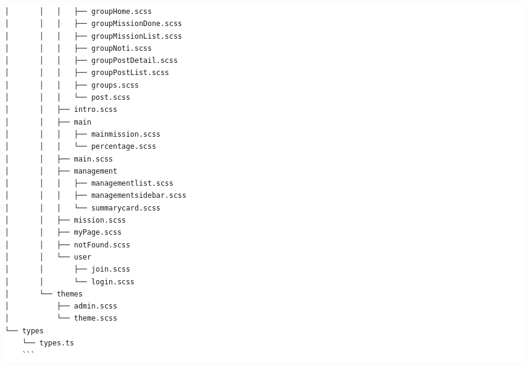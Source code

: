 ```
│       │   │   ├── groupHome.scss
│       │   │   ├── groupMissionDone.scss
│       │   │   ├── groupMissionList.scss
│       │   │   ├── groupNoti.scss
│       │   │   ├── groupPostDetail.scss
│       │   │   ├── groupPostList.scss
│       │   │   ├── groups.scss
│       │   │   └── post.scss
│       │   ├── intro.scss
│       │   ├── main
│       │   │   ├── mainmission.scss
│       │   │   └── percentage.scss
│       │   ├── main.scss
│       │   ├── management
│       │   │   ├── managementlist.scss
│       │   │   ├── managementsidebar.scss
│       │   │   └── summarycard.scss
│       │   ├── mission.scss
│       │   ├── myPage.scss
│       │   ├── notFound.scss
│       │   └── user
│       │       ├── join.scss
│       │       └── login.scss
│       └── themes
│           ├── admin.scss
│           └── theme.scss
└── types
    └── types.ts 
    ```

